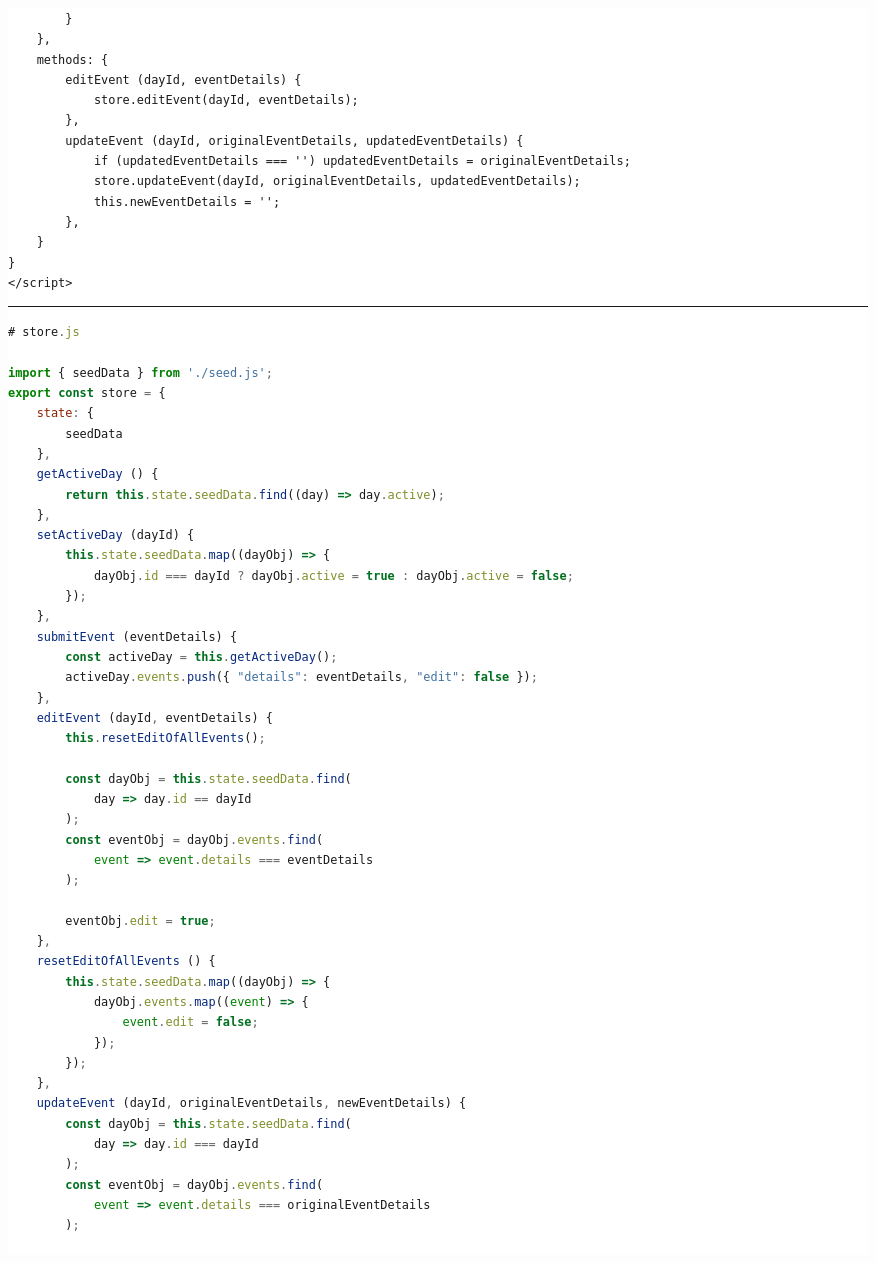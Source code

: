 ```vue
        }
    },
    methods: {
        editEvent (dayId, eventDetails) {
            store.editEvent(dayId, eventDetails);
        },
        updateEvent (dayId, originalEventDetails, updatedEventDetails) {
            if (updatedEventDetails === '') updatedEventDetails = originalEventDetails;
            store.updateEvent(dayId, originalEventDetails, updatedEventDetails);
            this.newEventDetails = '';
        },
    }
}
</script>
```
---
```javascript
# store.js

import { seedData } from './seed.js';
export const store = {
    state: {
        seedData
    },
    getActiveDay () {
        return this.state.seedData.find((day) => day.active);
    },
    setActiveDay (dayId) {
        this.state.seedData.map((dayObj) => {
            dayObj.id === dayId ? dayObj.active = true : dayObj.active = false;
        });
    },
    submitEvent (eventDetails) {
        const activeDay = this.getActiveDay();
        activeDay.events.push({ "details": eventDetails, "edit": false });
    },
    editEvent (dayId, eventDetails) {
        this.resetEditOfAllEvents();

        const dayObj = this.state.seedData.find(
            day => day.id == dayId
        );
        const eventObj = dayObj.events.find(
            event => event.details === eventDetails
        );

        eventObj.edit = true;
    },
    resetEditOfAllEvents () {
        this.state.seedData.map((dayObj) => {
            dayObj.events.map((event) => {
                event.edit = false;
            });
        });
    },
    updateEvent (dayId, originalEventDetails, newEventDetails) {
        const dayObj = this.state.seedData.find(
            day => day.id === dayId
        );
        const eventObj = dayObj.events.find(
            event => event.details === originalEventDetails
        );
        
```